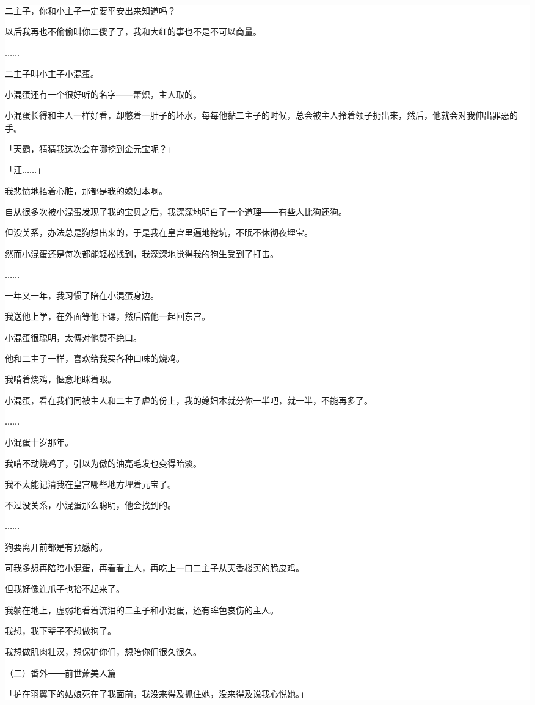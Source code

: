 二主子，你和小主子一定要平安出来知道吗？

以后我再也不偷偷叫你二傻子了，我和大红的事也不是不可以商量。

……

二主子叫小主子小混蛋。

小混蛋还有一个很好听的名字——萧炽，主人取的。

小混蛋长得和主人一样好看，却憋着一肚子的坏水，每每他黏二主子的时候，总会被主人拎着领子扔出来，然后，他就会对我伸出罪恶的手。

「天霸，猜猜我这次会在哪挖到金元宝呢？」

「汪……」

我悲愤地捂着心脏，那都是我的媳妇本啊。

自从很多次被小混蛋发现了我的宝贝之后，我深深地明白了一个道理——有些人比狗还狗。

但没关系，办法总是狗想出来的，于是我在皇宫里遍地挖坑，不眠不休彻夜埋宝。

然而小混蛋还是每次都能轻松找到，我深深地觉得我的狗生受到了打击。

……

一年又一年，我习惯了陪在小混蛋身边。

我送他上学，在外面等他下课，然后陪他一起回东宫。

小混蛋很聪明，太傅对他赞不绝口。

他和二主子一样，喜欢给我买各种口味的烧鸡。

我啃着烧鸡，惬意地眯着眼。

小混蛋，看在我们同被主人和二主子虐的份上，我的媳妇本就分你一半吧，就一半，不能再多了。

……

小混蛋十岁那年。

我啃不动烧鸡了，引以为傲的油亮毛发也变得暗淡。

我不太能记清我在皇宫哪些地方埋着元宝了。

不过没关系，小混蛋那么聪明，他会找到的。

……

狗要离开前都是有预感的。

可我多想再陪陪小混蛋，再看看主人，再吃上一口二主子从天香楼买的脆皮鸡。

但我好像连爪子也抬不起来了。

我躺在地上，虚弱地看着流泪的二主子和小混蛋，还有眸色哀伤的主人。

我想，我下辈子不想做狗了。

我想做肌肉壮汉，想保护你们，想陪你们很久很久。

（二）番外——前世萧美人篇

「护在羽翼下的姑娘死在了我面前，我没来得及抓住她，没来得及说我心悦她。」
